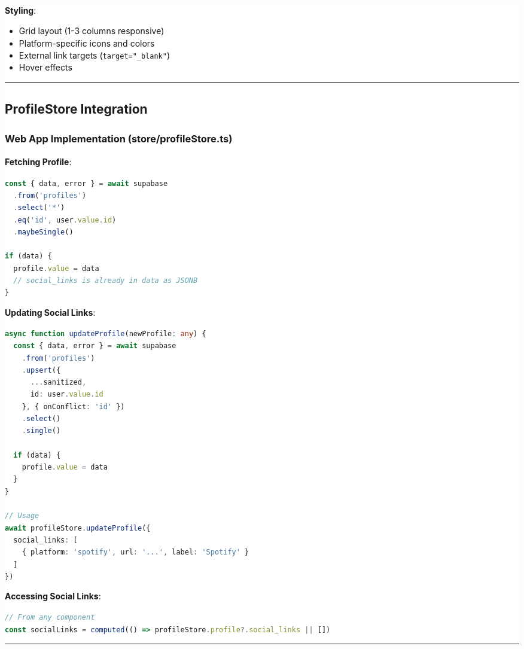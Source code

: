**Styling**:
- Grid layout (1-3 columns responsive)
- Platform-specific icons and colors
- External link targets (`target="_blank"`)
- Hover effects

---

## ProfileStore Integration

### Web App Implementation (store/profileStore.ts)

**Fetching Profile**:
```typescript
const { data, error } = await supabase
  .from('profiles')
  .select('*')
  .eq('id', user.value.id)
  .maybeSingle()

if (data) {
  profile.value = data
  // social_links is already in data as JSONB
}
```

**Updating Social Links**:
```typescript
async function updateProfile(newProfile: any) {
  const { data, error } = await supabase
    .from('profiles')
    .upsert({ 
      ...sanitized, 
      id: user.value.id 
    }, { onConflict: 'id' })
    .select()
    .single()
  
  if (data) {
    profile.value = data
  }
}

// Usage
await profileStore.updateProfile({
  social_links: [
    { platform: 'spotify', url: '...', label: 'Spotify' }
  ]
})
```

**Accessing Social Links**:
```typescript
// From any component
const socialLinks = computed(() => profileStore.profile?.social_links || [])
```

---